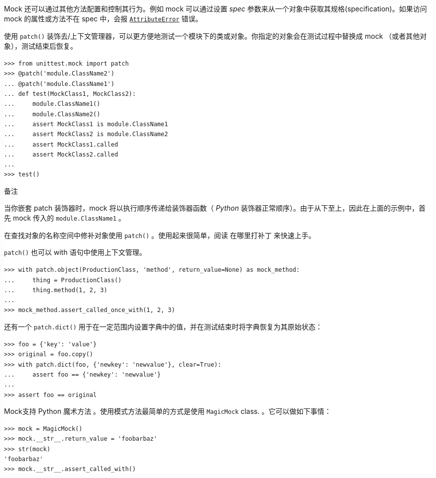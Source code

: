 Mock 还可以通过其他方法配置和控制其行为。例如 mock 可以通过设置 _spec_ 参数来从一个对象中获取其规格(specification)。如果访问 mock 的属性或方法不在 spec 中，会报 [`AttributeError`](3.标准库/exceptions.md#AttributeError "AttributeError") 错误。

使用 `patch()` 装饰去/上下文管理器，可以更方便地测试一个模块下的类或对象。你指定的对象会在测试过程中替换成 mock （或者其他对象），测试结束后恢复。

    
    
~~~shell
>>> from unittest.mock import patch
>>> @patch('module.ClassName2')
... @patch('module.ClassName1')
... def test(MockClass1, MockClass2):
...     module.ClassName1()
...     module.ClassName2()
...     assert MockClass1 is module.ClassName1
...     assert MockClass2 is module.ClassName2
...     assert MockClass1.called
...     assert MockClass2.called
...
>>> test()
~~~

备注

当你嵌套 patch 装饰器时，mock 将以执行顺序传递给装饰器函数（ _Python_ 装饰器正常顺序）。由于从下至上，因此在上面的示例中，首先 mock 传入的 `module.ClassName1` 。

在查找对象的名称空间中修补对象使用 `patch()` 。使用起来很简单，阅读 在哪里打补丁 来快速上手。

`patch()` 也可以 with 语句中使用上下文管理。

    
    
~~~shell
>>> with patch.object(ProductionClass, 'method', return_value=None) as mock_method:
...     thing = ProductionClass()
...     thing.method(1, 2, 3)
...
>>> mock_method.assert_called_once_with(1, 2, 3)
~~~

还有一个 `patch.dict()` 用于在一定范围内设置字典中的值，并在测试结束时将字典恢复为其原始状态：

    
    
~~~shell
>>> foo = {'key': 'value'}
>>> original = foo.copy()
>>> with patch.dict(foo, {'newkey': 'newvalue'}, clear=True):
...     assert foo == {'newkey': 'newvalue'}
...
>>> assert foo == original
~~~

Mock支持 Python 魔术方法 。使用模式方法最简单的方式是使用 `MagicMock` class. 。它可以做如下事情：

    
    
~~~shell
>>> mock = MagicMock()
>>> mock.__str__.return_value = 'foobarbaz'
>>> str(mock)
'foobarbaz'
>>> mock.__str__.assert_called_with()
~~~
